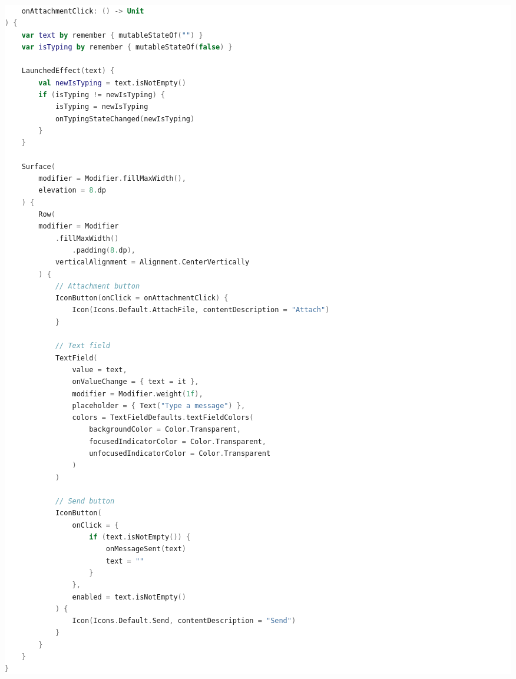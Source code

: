 ```kotlin
    onAttachmentClick: () -> Unit
) {
    var text by remember { mutableStateOf("") }
    var isTyping by remember { mutableStateOf(false) }

    LaunchedEffect(text) {
        val newIsTyping = text.isNotEmpty()
        if (isTyping != newIsTyping) {
            isTyping = newIsTyping
            onTypingStateChanged(newIsTyping)
        }
    }

    Surface(
        modifier = Modifier.fillMaxWidth(),
        elevation = 8.dp
    ) {
        Row(
        modifier = Modifier
            .fillMaxWidth()
                .padding(8.dp),
            verticalAlignment = Alignment.CenterVertically
        ) {
            // Attachment button
            IconButton(onClick = onAttachmentClick) {
                Icon(Icons.Default.AttachFile, contentDescription = "Attach")
            }

            // Text field
            TextField(
                value = text,
                onValueChange = { text = it },
                modifier = Modifier.weight(1f),
                placeholder = { Text("Type a message") },
                colors = TextFieldDefaults.textFieldColors(
                    backgroundColor = Color.Transparent,
                    focusedIndicatorColor = Color.Transparent,
                    unfocusedIndicatorColor = Color.Transparent
                )
            )

            // Send button
            IconButton(
                onClick = {
                    if (text.isNotEmpty()) {
                        onMessageSent(text)
                        text = ""
                    }
                },
                enabled = text.isNotEmpty()
            ) {
                Icon(Icons.Default.Send, contentDescription = "Send")
            }
        }
    }
}
```
